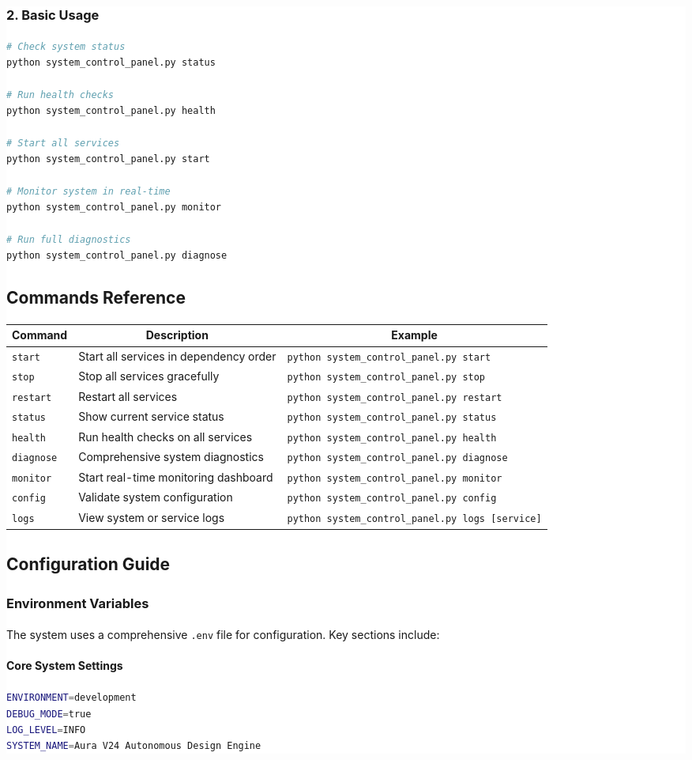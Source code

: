 ### 2. Basic Usage

```bash
# Check system status
python system_control_panel.py status

# Run health checks
python system_control_panel.py health

# Start all services
python system_control_panel.py start

# Monitor system in real-time
python system_control_panel.py monitor

# Run full diagnostics
python system_control_panel.py diagnose
```

## Commands Reference

| Command | Description | Example |
|---------|-------------|---------|
| `start` | Start all services in dependency order | `python system_control_panel.py start` |
| `stop` | Stop all services gracefully | `python system_control_panel.py stop` |
| `restart` | Restart all services | `python system_control_panel.py restart` |
| `status` | Show current service status | `python system_control_panel.py status` |
| `health` | Run health checks on all services | `python system_control_panel.py health` |
| `diagnose` | Comprehensive system diagnostics | `python system_control_panel.py diagnose` |
| `monitor` | Start real-time monitoring dashboard | `python system_control_panel.py monitor` |
| `config` | Validate system configuration | `python system_control_panel.py config` |
| `logs` | View system or service logs | `python system_control_panel.py logs [service]` |

## Configuration Guide

### Environment Variables

The system uses a comprehensive `.env` file for configuration. Key sections include:

#### Core System Settings
```bash
ENVIRONMENT=development
DEBUG_MODE=true
LOG_LEVEL=INFO
SYSTEM_NAME=Aura V24 Autonomous Design Engine
```
